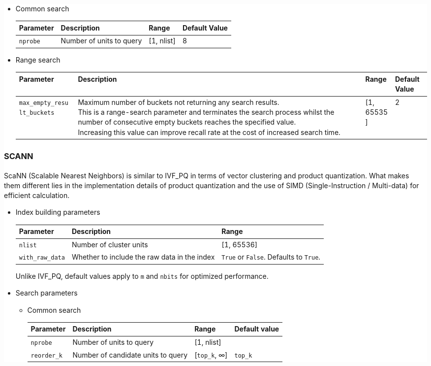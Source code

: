 <ul>
<li><p>Common search</p>
<table>
<thead>
<tr><th>Parameter</th><th>Description</th><th>Range</th><th>Default Value</th></tr>
</thead>
<tbody>
<tr><td><code translate="no">nprobe</code></td><td>Number of units to query</td><td>[1, nlist]</td><td>8</td></tr>
</tbody>
</table>
</li>
<li><p>Range search</p>
<table>
<thead>
<tr><th>Parameter</th><th>Description</th><th>Range</th><th>Default Value</th></tr>
</thead>
<tbody>
<tr><td><code translate="no">max_empty_result_buckets</code></td><td>Maximum number of buckets not returning any search results.<br/>This is a range-search parameter and terminates the search process whilst the number of consecutive empty buckets reaches the specified value.<br/>Increasing this value can improve recall rate at the cost of increased search time.</td><td>[1, 65535]</td><td>2</td></tr>
</tbody>
</table>
</li>
</ul></li>
</ul>
<h3 id="SCANN" class="common-anchor-header">SCANN</h3><p>ScaNN (Scalable Nearest Neighbors) is similar to IVF_PQ in terms of vector clustering and product quantization. What makes them different lies in the implementation details of product quantization and the use of SIMD (Single-Instruction / Multi-data) for efficient calculation.</p>
<ul>
<li><p>Index building parameters</p>
<table>
<thead>
<tr><th>Parameter</th><th>Description</th><th>Range</th></tr>
</thead>
<tbody>
<tr><td><code translate="no">nlist</code></td><td>Number of cluster units</td><td>[1, 65536]</td></tr>
<tr><td><code translate="no">with_raw_data</code></td><td>Whether to include the raw data in the index</td><td><code translate="no">True</code> or <code translate="no">False</code>. Defaults to <code translate="no">True</code>.</td></tr>
</tbody>
</table>
  <div class="alert note">
<p>Unlike IVF_PQ, default values apply to <code translate="no">m</code> and <code translate="no">nbits</code> for optimized performance.</p>
  </div>
</li>
<li><p>Search parameters</p>
<ul>
<li><p>Common search</p>
<table>
<thead>
<tr><th>Parameter</th><th>Description</th><th>Range</th><th>Default value</th></tr>
</thead>
<tbody>
<tr><td><code translate="no">nprobe</code></td><td>Number of units to query</td><td>[1, nlist]</td><td></td></tr>
<tr><td><code translate="no">reorder_k</code></td><td>Number of candidate units to query</td><td>[<code translate="no">top_k</code>, ∞]</td><td><code translate="no">top_k</code></td></tr>
</tbody>